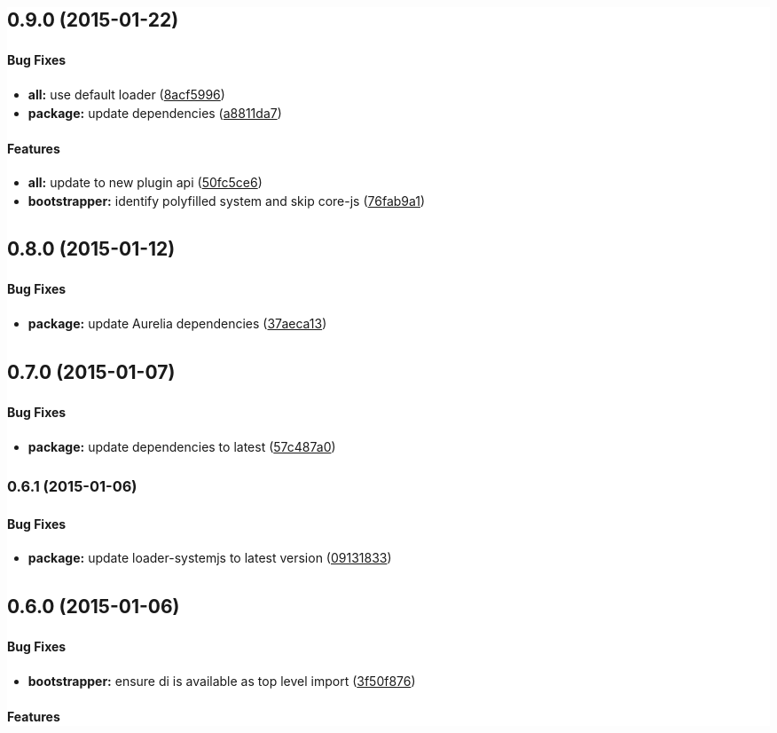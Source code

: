 
## 0.9.0 (2015-01-22)


#### Bug Fixes

* **all:** use default loader ([8acf5996](http://github.com/aurelia/bootstrapper/commit/8acf599669c59fb9b5625a98dcbc3f7acd5ce45f))
* **package:** update dependencies ([a8811da7](http://github.com/aurelia/bootstrapper/commit/a8811da77ecb80ca11b0e7adaec8a76e841517cc))


#### Features

* **all:** update to new plugin api ([50fc5ce6](http://github.com/aurelia/bootstrapper/commit/50fc5ce6f56bd24f3dbbc66a7f5aa0b93f7cbfed))
* **bootstrapper:** identify polyfilled system and skip core-js ([76fab9a1](http://github.com/aurelia/bootstrapper/commit/76fab9a153ac71ff78e6d6e5a544b8df05041a5e))


## 0.8.0 (2015-01-12)


#### Bug Fixes

* **package:** update Aurelia dependencies ([37aeca13](http://github.com/aurelia/bootstrapper/commit/37aeca13b7b14800c6f15f9103ba20c0c0a28ac3))


## 0.7.0 (2015-01-07)


#### Bug Fixes

* **package:** update dependencies to latest ([57c487a0](http://github.com/aurelia/bootstrapper/commit/57c487a0284b1ce7c7a7938d16498b894b9b457b))


### 0.6.1 (2015-01-06)


#### Bug Fixes

* **package:** update loader-systemjs to latest version ([09131833](http://github.com/aurelia/bootstrapper/commit/09131833c0fde8689f0261e57df31e736a481253))


## 0.6.0 (2015-01-06)


#### Bug Fixes

* **bootstrapper:** ensure di is available as top level import ([3f50f876](http://github.com/aurelia/bootstrapper/commit/3f50f876943ca7b75511c8542ab2bde039bf4597))


#### Features
